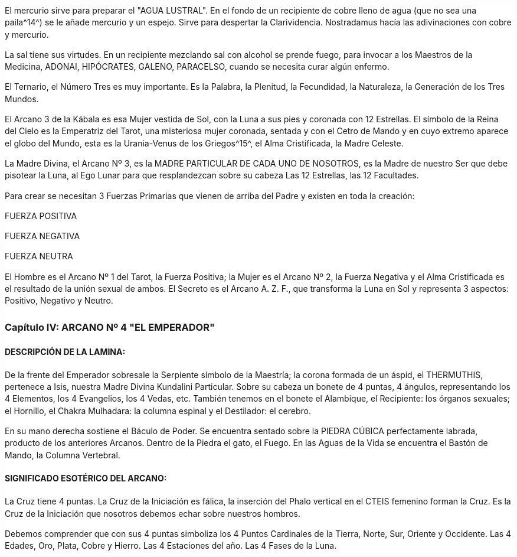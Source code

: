 El mercurio sirve para preparar el "AGUA LUSTRAL". En el fondo de un recipiente de cobre lleno de agua (que no sea una paila^14^) se le añade mercurio y un espejo. Sirve para despertar la Clarividencia. Nostradamus hacía las adivinaciones con cobre y mercurio.

La sal tiene sus virtudes. En un recipiente mezclando sal con alcohol se prende fuego, para invocar a los Maestros de la Medicina, ADONAI, HIPÓCRATES, GALENO, PARACELSO, cuando se necesita curar algún enfermo.

El Ternario, el Número Tres es muy importante. Es la Palabra, la Plenitud, la Fecundidad, la Naturaleza, la Generación de los Tres Mundos.

El Arcano 3 de la Kábala es esa Mujer vestida de Sol, con la Luna a sus pies y coronada con 12 Estrellas. El símbolo de la Reina del Cielo es la Emperatriz del Tarot, una misteriosa mujer coronada, sentada y con el Cetro de Mando y en cuyo extremo aparece el globo del Mundo, esta es la Urania-Venus de los Griegos^15^, el Alma Cristificada, la Madre Celeste.

La Madre Divina, el Arcano Nº 3, es la MADRE PARTICULAR DE CADA UNO DE NOSOTROS, es la Madre de nuestro Ser que debe pisotear la Luna, al Ego Lunar para que resplandezcan sobre su cabeza Las 12 Estrellas, las 12 Facultades.

Para crear se necesitan 3 Fuerzas Primarias que vienen de arriba del Padre y existen en toda la creación:

FUERZA POSITIVA

FUERZA NEGATIVA

FUERZA NEUTRA

El Hombre es el Arcano Nº 1 del Tarot, la Fuerza Positiva; la Mujer es el Arcano Nº 2, la Fuerza Negativa y el Alma Cristificada es el resultado de la unión sexual de ambos. El Secreto es el Arcano A. Z. F., que transforma la Luna en Sol y representa 3 aspectos: Positivo, Negativo y Neutro.

### Capítulo IV: ARCANO Nº 4 "EL EMPERADOR"

#### DESCRIPCIÓN DE LA LAMINA:

De la frente del Emperador sobresale la Serpiente símbolo de la Maestría; la corona formada de un áspid, el THERMUTHIS, pertenece a Isis, nuestra Madre Divina Kundalini Particular. Sobre su cabeza un bonete de 4 puntas, 4 ángulos, representando los 4 Elementos, los 4 Evangelios, los 4 Vedas, etc. También tenemos en el bonete el Alambique, el Recipiente: los órganos sexuales; el Hornillo, el Chakra Mulhadara: la columna espinal y el Destilador: el cerebro.

En su mano derecha sostiene el Báculo de Poder. Se encuentra sentado sobre la PIEDRA CÚBICA perfectamente labrada, producto de los anteriores Arcanos. Dentro de la Piedra el gato, el Fuego. En las Aguas de la Vida se encuentra el Bastón de Mando, la Columna Vertebral.

#### SIGNIFICADO ESOTÉRICO DEL ARCANO:

La Cruz tiene 4 puntas. La Cruz de la Iniciación es fálica, la inserción del Phalo vertical en el CTEIS femenino forman la Cruz. Es la Cruz de la Iniciación que nosotros debemos echar sobre nuestros hombros.

Debemos comprender que con sus 4 puntas simboliza los 4 Puntos Cardinales de la Tierra, Norte, Sur, Oriente y Occidente. Las 4 Edades, Oro, Plata, Cobre y Hierro. Las 4 Estaciones del año. Las 4 Fases de la Luna.
